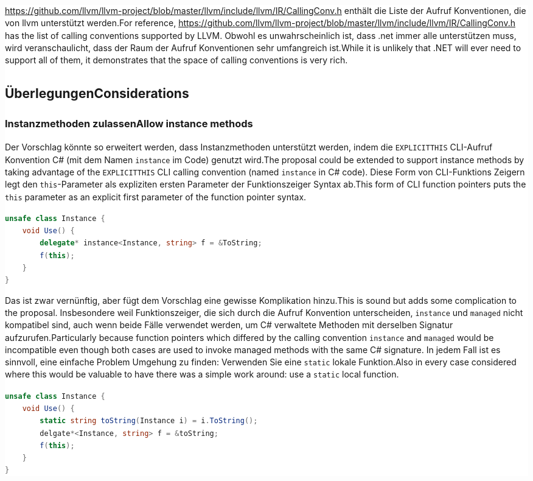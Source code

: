 <span data-ttu-id="e8a7b-203">https://github.com/llvm/llvm-project/blob/master/llvm/include/llvm/IR/CallingConv.h enthält die Liste der Aufruf Konventionen, die von llvm unterstützt werden.</span><span class="sxs-lookup"><span data-stu-id="e8a7b-203">For reference, https://github.com/llvm/llvm-project/blob/master/llvm/include/llvm/IR/CallingConv.h has the list of calling conventions supported by LLVM.</span></span> <span data-ttu-id="e8a7b-204">Obwohl es unwahrscheinlich ist, dass .net immer alle unterstützen muss, wird veranschaulicht, dass der Raum der Aufruf Konventionen sehr umfangreich ist.</span><span class="sxs-lookup"><span data-stu-id="e8a7b-204">While it is unlikely that .NET will ever need to support all of them, it demonstrates that the space of calling conventions is very rich.</span></span>

## <a name="considerations"></a><span data-ttu-id="e8a7b-205">Überlegungen</span><span class="sxs-lookup"><span data-stu-id="e8a7b-205">Considerations</span></span>

### <a name="allow-instance-methods"></a><span data-ttu-id="e8a7b-206">Instanzmethoden zulassen</span><span class="sxs-lookup"><span data-stu-id="e8a7b-206">Allow instance methods</span></span>

<span data-ttu-id="e8a7b-207">Der Vorschlag könnte so erweitert werden, dass Instanzmethoden unterstützt werden, indem die `EXPLICITTHIS` CLI-Aufruf Konvention C# (mit dem Namen `instance` im Code) genutzt wird.</span><span class="sxs-lookup"><span data-stu-id="e8a7b-207">The proposal could be extended to support instance methods by taking advantage of the `EXPLICITTHIS` CLI calling convention (named `instance` in C# code).</span></span> <span data-ttu-id="e8a7b-208">Diese Form von CLI-Funktions Zeigern legt den `this`-Parameter als expliziten ersten Parameter der Funktionszeiger Syntax ab.</span><span class="sxs-lookup"><span data-stu-id="e8a7b-208">This form of CLI function pointers puts the `this` parameter as an explicit first parameter of the function pointer syntax.</span></span>

``` csharp
unsafe class Instance {
    void Use() {
        delegate* instance<Instance, string> f = &ToString;
        f(this);
    }
}
```

<span data-ttu-id="e8a7b-209">Das ist zwar vernünftig, aber fügt dem Vorschlag eine gewisse Komplikation hinzu.</span><span class="sxs-lookup"><span data-stu-id="e8a7b-209">This is sound but adds some complication to the proposal.</span></span> <span data-ttu-id="e8a7b-210">Insbesondere weil Funktionszeiger, die sich durch die Aufruf Konvention unterscheiden, `instance` und `managed` nicht kompatibel sind, auch wenn beide Fälle verwendet werden, um C# verwaltete Methoden mit derselben Signatur aufzurufen.</span><span class="sxs-lookup"><span data-stu-id="e8a7b-210">Particularly because function pointers which differed by the calling convention `instance` and `managed` would be incompatible even though both cases are used to invoke managed methods with the same C# signature.</span></span> <span data-ttu-id="e8a7b-211">In jedem Fall ist es sinnvoll, eine einfache Problem Umgehung zu finden: Verwenden Sie eine `static` lokale Funktion.</span><span class="sxs-lookup"><span data-stu-id="e8a7b-211">Also in every case considered where this would be valuable to have there was a simple work around: use a `static` local function.</span></span>

``` csharp
unsafe class Instance {
    void Use() {
        static string toString(Instance i) = i.ToString();
        delgate*<Instance, string> f = &toString;
        f(this);
    }
}
```

